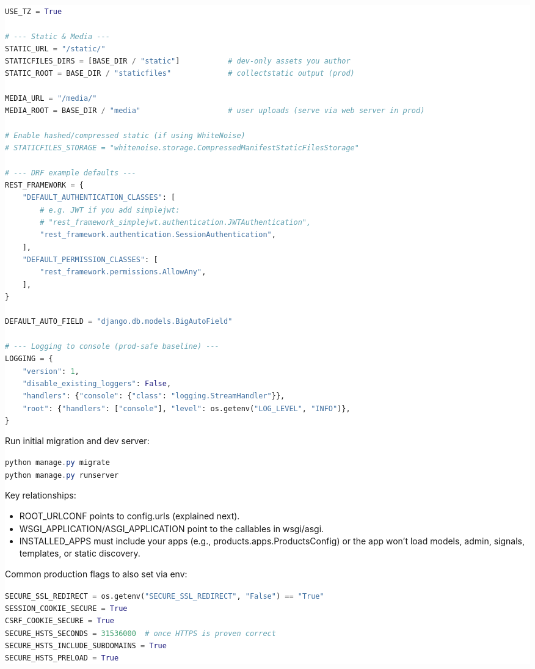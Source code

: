 ```python
USE_TZ = True

# --- Static & Media ---
STATIC_URL = "/static/"
STATICFILES_DIRS = [BASE_DIR / "static"]           # dev-only assets you author
STATIC_ROOT = BASE_DIR / "staticfiles"             # collectstatic output (prod)

MEDIA_URL = "/media/"
MEDIA_ROOT = BASE_DIR / "media"                    # user uploads (serve via web server in prod)

# Enable hashed/compressed static (if using WhiteNoise)
# STATICFILES_STORAGE = "whitenoise.storage.CompressedManifestStaticFilesStorage"

# --- DRF example defaults ---
REST_FRAMEWORK = {
    "DEFAULT_AUTHENTICATION_CLASSES": [
        # e.g. JWT if you add simplejwt:
        # "rest_framework_simplejwt.authentication.JWTAuthentication",
        "rest_framework.authentication.SessionAuthentication",
    ],
    "DEFAULT_PERMISSION_CLASSES": [
        "rest_framework.permissions.AllowAny",
    ],
}

DEFAULT_AUTO_FIELD = "django.db.models.BigAutoField"

# --- Logging to console (prod-safe baseline) ---
LOGGING = {
    "version": 1,
    "disable_existing_loggers": False,
    "handlers": {"console": {"class": "logging.StreamHandler"}},
    "root": {"handlers": ["console"], "level": os.getenv("LOG_LEVEL", "INFO")},
}
```
Run initial migration and dev server:
```powershell
python manage.py migrate
python manage.py runserver
```

Key relationships:
* ROOT_URLCONF points to config.urls (explained next).
* WSGI_APPLICATION/ASGI_APPLICATION point to the callables in wsgi/asgi.
* INSTALLED_APPS must include your apps (e.g., products.apps.ProductsConfig) or the app won’t load models, admin, signals, templates, or static discovery.

Common production flags to also set via env:
```python
SECURE_SSL_REDIRECT = os.getenv("SECURE_SSL_REDIRECT", "False") == "True"
SESSION_COOKIE_SECURE = True
CSRF_COOKIE_SECURE = True
SECURE_HSTS_SECONDS = 31536000  # once HTTPS is proven correct
SECURE_HSTS_INCLUDE_SUBDOMAINS = True
SECURE_HSTS_PRELOAD = True
```
